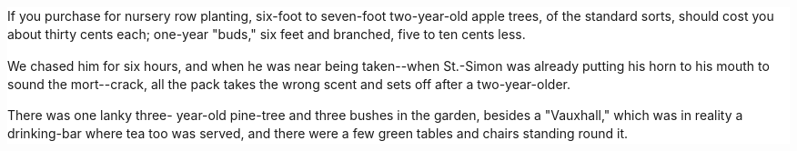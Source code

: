 If you purchase for nursery row planting, six\-foot to seven\-foot two\-year\-old apple trees, of the standard sorts, should cost you about thirty cents each; one\-year "buds," six feet and branched, five to ten cents less\.

We chased him for six hours, and when he was near being taken\-\-when St\.\-Simon was already putting his horn to his mouth to sound the mort\-\-crack, all the pack takes the wrong scent and sets off after a two\-year\-older\.

There was one lanky three\- year\-old pine\-tree and three bushes in the garden, besides a "Vauxhall," which was in reality a drinking\-bar where tea too was served, and there were a few green tables and chairs standing round it\.
